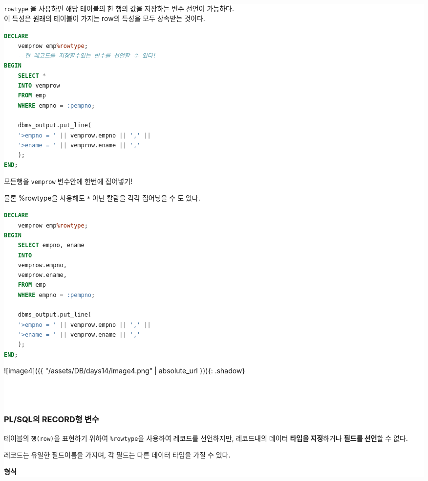`rowtype` 을 사용하면 해당 테이블의 한 행의 값을 저장하는 변수 선언이 가능하다.  
이 특성은 원래의 테이블이 가지는 row의 특성을 모두 상속받는 것이다.
 


```sql
DECLARE
    vemprow emp%rowtype;
    --한 레코드를 저장할수있는 변수를 선언할 수 있다!
BEGIN
    SELECT *
    INTO vemprow
    FROM emp
    WHERE empno = :pempno;
 
    dbms_output.put_line(
    '>empno = ' || vemprow.empno || ',' ||
    '>ename = ' || vemprow.ename || ','
    );
END;
```
모든행을 `vemprow` 변수안에 한번에 집어넣기!  


물론 %rowtype을 사용해도 `*` 아닌 칼람을 각각 집어넣을 수 도 있다.   

```sql
DECLARE
    vemprow emp%rowtype;
BEGIN
    SELECT empno, ename
    INTO 
    vemprow.empno,
    vemprow.ename,
    FROM emp
    WHERE empno = :pempno;
 
    dbms_output.put_line(
    '>empno = ' || vemprow.empno || ',' ||
    '>ename = ' || vemprow.ename || ','
    );
END;
```
![image4]({{ "/assets/DB/days14/image4.png" | absolute_url }}){: .shadow}  

<br><br>
 

### PL/SQL의 RECORD형 변수

테이블의 `행(row)`을 표현하기 위하여 `%rowtype`을 사용하여 레코드를 선언하지만, 레코드내의 데이터 **타입을 지정**하거나 **필드를 선언**할 수 없다.  

레코드는 유일한 필드이름을 가지며, 각 필드는 다른 데이터 타입을 가질 수 있다.  


**형식**  
